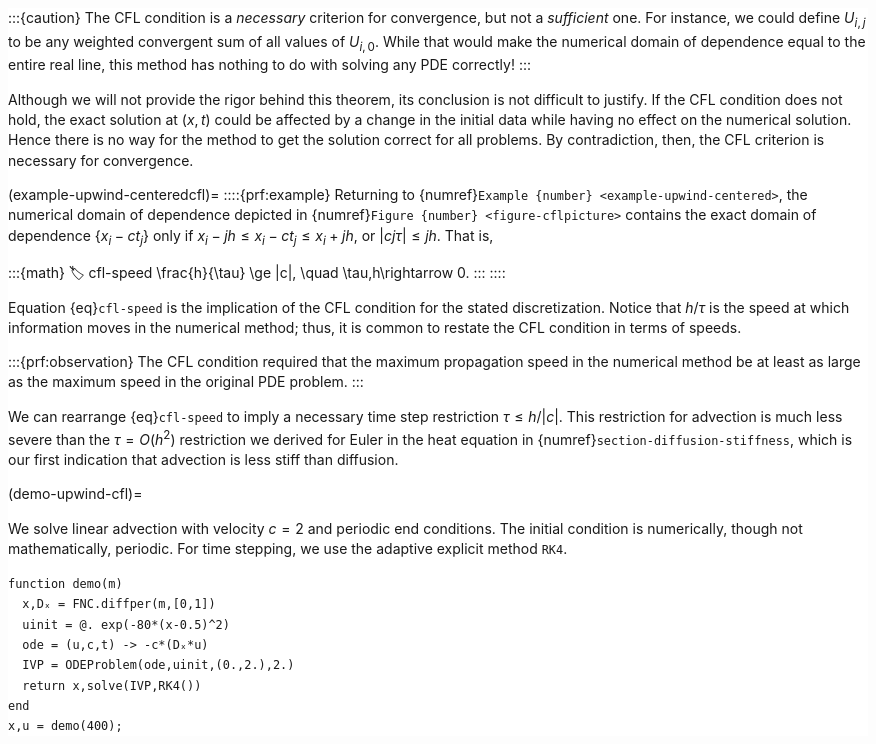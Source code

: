 :::{caution} 
The CFL condition is a *necessary* criterion for convergence, but not a *sufficient* one. For instance, we could define $U_{i,j}$ to be any weighted convergent sum of all values of $U_{i,0}$. While that would make the numerical domain of dependence equal to the entire real line, this method has nothing to do with solving any PDE correctly!
:::

Although we will not provide the rigor behind this theorem, its conclusion is not difficult to justify. If the CFL condition does not hold, the exact solution at $(x,t)$ could be affected by a change in the initial data while having no effect on the numerical solution. Hence there is no way for the method to get the solution correct for all problems. By contradiction, then, the CFL criterion is necessary for convergence.

(example-upwind-centeredcfl)=
::::{prf:example}
Returning to {numref}`Example {number} <example-upwind-centered>`, the numerical domain of dependence depicted in {numref}`Figure {number} <figure-cflpicture>` contains the exact domain of dependence $\{x_i-c t_j\}$ only if $x_i-j h \le x_i -c t_j \le x_i+jh$, or $|c j\tau|\le j h$. That is,

:::{math}
  :label: cfl-speed
  \frac{h}{\tau} \ge |c|, \quad  \tau,h\rightarrow 0.
:::
::::

Equation {eq}`cfl-speed` is the implication of the CFL condition for the stated discretization. Notice that $h/\tau$ is the speed at which information moves in the numerical method; thus, it is common to restate the CFL condition in terms of speeds. 

:::{prf:observation}
The CFL condition required that the maximum propagation speed in the numerical method be at least as large as the maximum speed in the original PDE problem.
:::

We can rearrange {eq}`cfl-speed` to imply a necessary time step restriction $\tau \le h/|c|$. This restriction for advection is much less severe than the $\tau = O(h^2)$ restriction we derived for Euler in the heat equation in {numref}`section-diffusion-stiffness`, which is our first indication that advection is less stiff than diffusion.


(demo-upwind-cfl)=
```{prf:example}
```





We solve linear advection with velocity $c=2$ and periodic end conditions. The initial condition is numerically, though not mathematically, periodic. For time stepping, we use the adaptive explicit method `RK4`.

```{code-cell}
function demo(m)
  x,Dₓ = FNC.diffper(m,[0,1])
  uinit = @. exp(-80*(x-0.5)^2)
  ode = (u,c,t) -> -c*(Dₓ*u)
  IVP = ODEProblem(ode,uinit,(0.,2.),2.)
  return x,solve(IVP,RK4())
end
x,u = demo(400);
```

